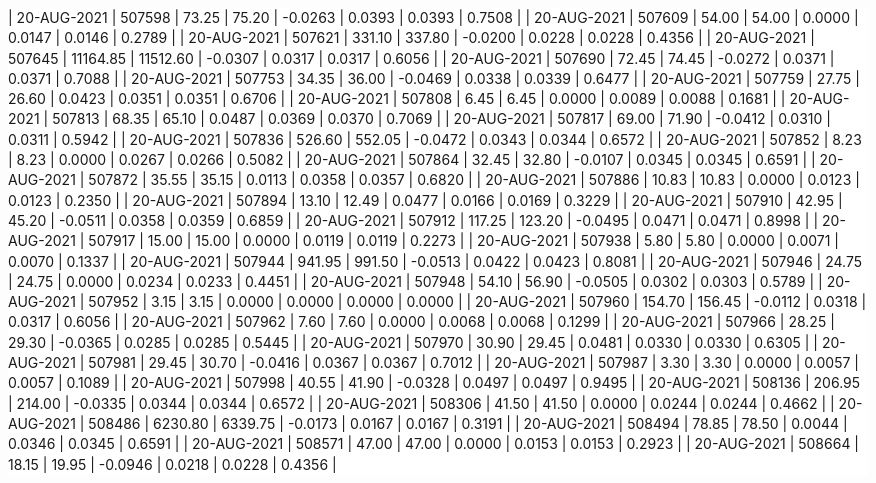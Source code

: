 | 20-AUG-2021 | 507598 | 73.25 | 75.20 | -0.0263 | 0.0393 | 0.0393 | 0.7508 |
| 20-AUG-2021 | 507609 | 54.00 | 54.00 | 0.0000 | 0.0147 | 0.0146 | 0.2789 |
| 20-AUG-2021 | 507621 | 331.10 | 337.80 | -0.0200 | 0.0228 | 0.0228 | 0.4356 |
| 20-AUG-2021 | 507645 | 11164.85 | 11512.60 | -0.0307 | 0.0317 | 0.0317 | 0.6056 |
| 20-AUG-2021 | 507690 | 72.45 | 74.45 | -0.0272 | 0.0371 | 0.0371 | 0.7088 |
| 20-AUG-2021 | 507753 | 34.35 | 36.00 | -0.0469 | 0.0338 | 0.0339 | 0.6477 |
| 20-AUG-2021 | 507759 | 27.75 | 26.60 | 0.0423 | 0.0351 | 0.0351 | 0.6706 |
| 20-AUG-2021 | 507808 | 6.45 | 6.45 | 0.0000 | 0.0089 | 0.0088 | 0.1681 |
| 20-AUG-2021 | 507813 | 68.35 | 65.10 | 0.0487 | 0.0369 | 0.0370 | 0.7069 |
| 20-AUG-2021 | 507817 | 69.00 | 71.90 | -0.0412 | 0.0310 | 0.0311 | 0.5942 |
| 20-AUG-2021 | 507836 | 526.60 | 552.05 | -0.0472 | 0.0343 | 0.0344 | 0.6572 |
| 20-AUG-2021 | 507852 | 8.23 | 8.23 | 0.0000 | 0.0267 | 0.0266 | 0.5082 |
| 20-AUG-2021 | 507864 | 32.45 | 32.80 | -0.0107 | 0.0345 | 0.0345 | 0.6591 |
| 20-AUG-2021 | 507872 | 35.55 | 35.15 | 0.0113 | 0.0358 | 0.0357 | 0.6820 |
| 20-AUG-2021 | 507886 | 10.83 | 10.83 | 0.0000 | 0.0123 | 0.0123 | 0.2350 |
| 20-AUG-2021 | 507894 | 13.10 | 12.49 | 0.0477 | 0.0166 | 0.0169 | 0.3229 |
| 20-AUG-2021 | 507910 | 42.95 | 45.20 | -0.0511 | 0.0358 | 0.0359 | 0.6859 |
| 20-AUG-2021 | 507912 | 117.25 | 123.20 | -0.0495 | 0.0471 | 0.0471 | 0.8998 |
| 20-AUG-2021 | 507917 | 15.00 | 15.00 | 0.0000 | 0.0119 | 0.0119 | 0.2273 |
| 20-AUG-2021 | 507938 | 5.80 | 5.80 | 0.0000 | 0.0071 | 0.0070 | 0.1337 |
| 20-AUG-2021 | 507944 | 941.95 | 991.50 | -0.0513 | 0.0422 | 0.0423 | 0.8081 |
| 20-AUG-2021 | 507946 | 24.75 | 24.75 | 0.0000 | 0.0234 | 0.0233 | 0.4451 |
| 20-AUG-2021 | 507948 | 54.10 | 56.90 | -0.0505 | 0.0302 | 0.0303 | 0.5789 |
| 20-AUG-2021 | 507952 | 3.15 | 3.15 | 0.0000 | 0.0000 | 0.0000 | 0.0000 |
| 20-AUG-2021 | 507960 | 154.70 | 156.45 | -0.0112 | 0.0318 | 0.0317 | 0.6056 |
| 20-AUG-2021 | 507962 | 7.60 | 7.60 | 0.0000 | 0.0068 | 0.0068 | 0.1299 |
| 20-AUG-2021 | 507966 | 28.25 | 29.30 | -0.0365 | 0.0285 | 0.0285 | 0.5445 |
| 20-AUG-2021 | 507970 | 30.90 | 29.45 | 0.0481 | 0.0330 | 0.0330 | 0.6305 |
| 20-AUG-2021 | 507981 | 29.45 | 30.70 | -0.0416 | 0.0367 | 0.0367 | 0.7012 |
| 20-AUG-2021 | 507987 | 3.30 | 3.30 | 0.0000 | 0.0057 | 0.0057 | 0.1089 |
| 20-AUG-2021 | 507998 | 40.55 | 41.90 | -0.0328 | 0.0497 | 0.0497 | 0.9495 |
| 20-AUG-2021 | 508136 | 206.95 | 214.00 | -0.0335 | 0.0344 | 0.0344 | 0.6572 |
| 20-AUG-2021 | 508306 | 41.50 | 41.50 | 0.0000 | 0.0244 | 0.0244 | 0.4662 |
| 20-AUG-2021 | 508486 | 6230.80 | 6339.75 | -0.0173 | 0.0167 | 0.0167 | 0.3191 |
| 20-AUG-2021 | 508494 | 78.85 | 78.50 | 0.0044 | 0.0346 | 0.0345 | 0.6591 |
| 20-AUG-2021 | 508571 | 47.00 | 47.00 | 0.0000 | 0.0153 | 0.0153 | 0.2923 |
| 20-AUG-2021 | 508664 | 18.15 | 19.95 | -0.0946 | 0.0218 | 0.0228 | 0.4356 |